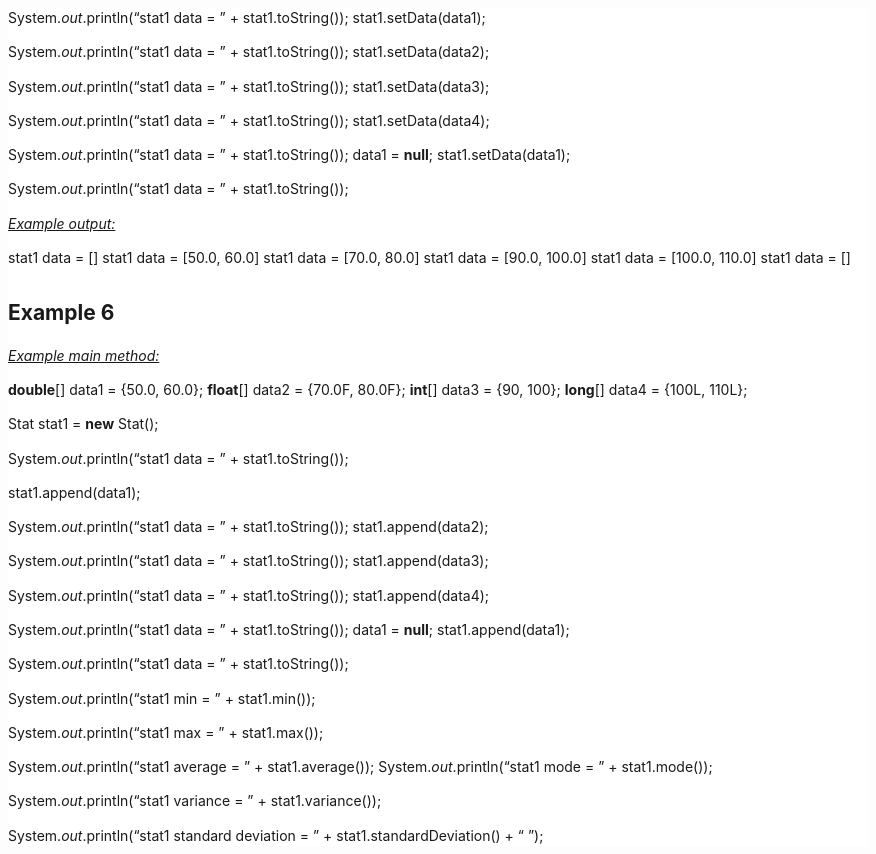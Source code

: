 System.<em>out</em>.println(“stat1 data = ” +  stat1.toString());                 stat1.setData(data1);

System.<em>out</em>.println(“stat1 data = ” +  stat1.toString()); stat1.setData(data2);

System.<em>out</em>.println(“stat1 data = ” +  stat1.toString()); stat1.setData(data3);

System.<em>out</em>.println(“stat1 data = ” +  stat1.toString()); stat1.setData(data4);

System.<em>out</em>.println(“stat1 data = ” +  stat1.toString()); data1 = <strong>null</strong>; stat1.setData(data1);

System.<em>out</em>.println(“stat1 data = ” +  stat1.toString());

<em><u>Example output:</u></em>




stat1 data = [] stat1 data = [50.0, 60.0] stat1 data = [70.0, 80.0] stat1 data = [90.0, 100.0] stat1 data = [100.0, 110.0] stat1 data = []

<h2>Example 6</h2>




<em><u>Example main method:</u></em>

<em> </em>

<strong>double</strong>[] data1 = {50.0, 60.0}; <strong>float</strong>[]  data2 = {70.0F, 80.0F}; <strong>int</strong>[]    data3 = {90, 100}; <strong>long</strong>[]    data4 = {100L, 110L};

Stat stat1 = <strong>new</strong> Stat();

System.<em>out</em>.println(“stat1 data = ” +  stat1.toString());

stat1.append(data1);

System.<em>out</em>.println(“stat1 data = ” +  stat1.toString()); stat1.append(data2);

System.<em>out</em>.println(“stat1 data = ” +  stat1.toString()); stat1.append(data3);

System.<em>out</em>.println(“stat1 data = ” +  stat1.toString()); stat1.append(data4);

System.<em>out</em>.println(“stat1 data = ” +  stat1.toString()); data1 = <strong>null</strong>; stat1.append(data1);




System.<em>out</em>.println(“stat1 data = ” +  stat1.toString());

System.<em>out</em>.println(“stat1 min = ” + stat1.min());

System.<em>out</em>.println(“stat1 max = ” + stat1.max());

System.<em>out</em>.println(“stat1 average = ” + stat1.average()); System.<em>out</em>.println(“stat1 mode = ” + stat1.mode());

System.<em>out</em>.println(“stat1 variance = ” + stat1.variance());

System.<em>out</em>.println(“stat1 standard deviation = ” + stat1.standardDeviation() + “
”);
